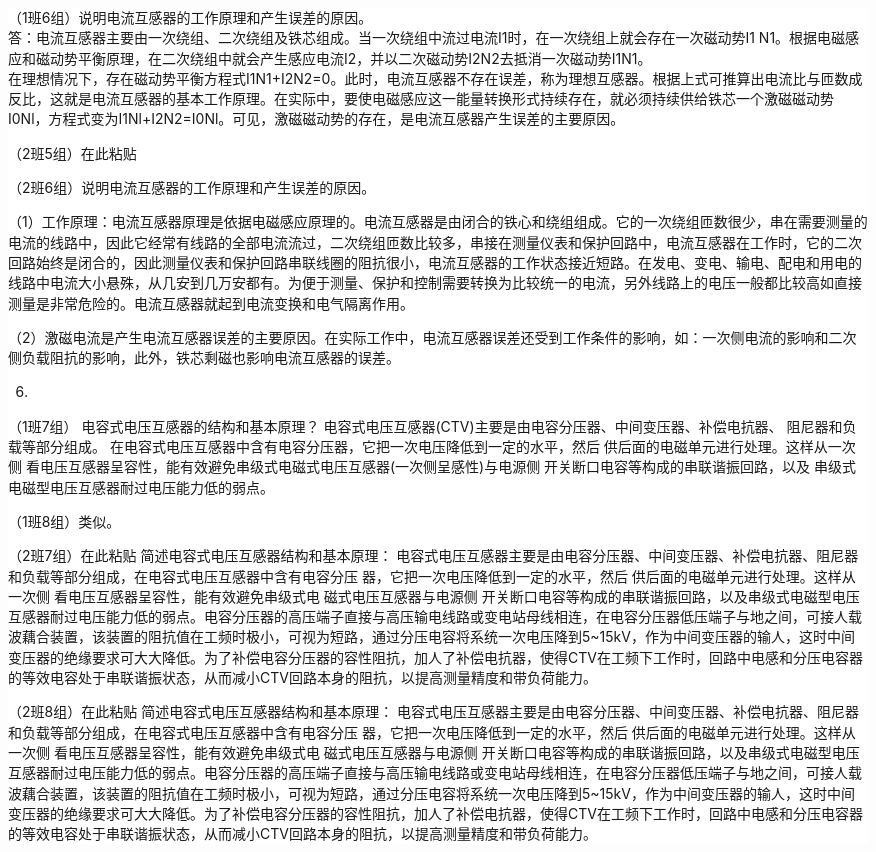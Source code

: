 （1班6组）说明电流互感器的工作原理和产生误差的原因。  
答：电流互感器主要由一次绕组、二次绕组及铁芯组成。当一次绕组中流过电流I1时，在一次绕组上就会存在一次磁动势I1 N1。根据电磁感应和磁动势平衡原理，在二次绕组中就会产生感应电流I2，并以二次磁动势I2N2去抵消一次磁动势I1N1。  
在理想情况下，存在磁动势平衡方程式I1N1+I2N2=0。此时，电流互感器不存在误差，称为理想互感器。根据上式可推算出电流比与匝数成反比，这就是电流互感器的基本工作原理。在实际中，要使电磁感应这一能量转换形式持续存在，就必须持续供给铁芯一个激磁磁动势I0Nl，方程式变为I1Nl+I2N2=I0Nl。可见，激磁磁动势的存在，是电流互感器产生误差的主要原因。  

（2班5组）在此粘贴

（2班6组）说明电流互感器的工作原理和产生误差的原因。

（1）工作原理：电流互感器原理是依据电磁感应原理的。电流互感器是由闭合的铁心和绕组组成。它的一次绕组匝数很少，串在需要测量的电流的线路中，因此它经常有线路的全部电流流过，二次绕组匝数比较多，串接在测量仪表和保护回路中，电流互感器在工作时，它的二次回路始终是闭合的，因此测量仪表和保护回路串联线圈的阻抗很小，电流互感器的工作状态接近短路。在发电、变电、输电、配电和用电的线路中电流大小悬殊，从几安到几万安都有。为便于测量、保护和控制需要转换为比较统一的电流，另外线路上的电压一般都比较高如直接测量是非常危险的。电流互感器就起到电流变换和电气隔离作用。

（2）激磁电流是产生电流互感器误差的主要原因。在实际工作中，电流互感器误差还受到工作条件的影响，如：一次侧电流的影响和二次侧负载阻抗的影响，此外，铁芯剩磁也影响电流互感器的误差。  


6.
（1班7组）
电容式电压互感器的结构和基本原理？
电容式电压互感器(CTV)主要是由电容分压器、中间变压器、补偿电抗器、 阻尼器和负载等部分组成。
在电容式电压互感器中含有电容分压器，它把一次电压降低到一定的水平，然后 供后面的电磁单元进行处理。这样从一次侧 看电压互感器呈容性，能有效避免串级式电磁式电压互感器(一次侧呈感性)与电源侧 开关断口电容等构成的串联谐振回路，以及 串级式电磁型电压互感器耐过电压能力低的弱点。

（1班8组）类似。

（2班7组）在此粘贴
简述电容式电压互感器结构和基本原理：
电容式电压互感器主要是由电容分压器、中间变压器、补偿电抗器、阻尼器和负载等部分组成，在电容式电压互感器中含有电容分压 器，它把一次电压降低到一定的水平，然后 供后面的电磁单元进行处理。这样从一次侧 看电压互感器呈容性，能有效避免串级式电 磁式电压互感器与电源侧 开关断口电容等构成的串联谐振回路，以及串级式电磁型电压互感器耐过电压能力低的弱点。电容分压器的高压端子直接与高压输电线路或变电站母线相连，在电容分压器低压端子与地之间，可接人载波藕合装置，该装置的阻抗值在工频时极小，可视为短路，通过分压电容将系统一次电压降到5~15kV，作为中间变压器的输人，这时中间变压器的绝缘要求可大大降低。为了补偿电容分压器的容性阻抗，加人了补偿电抗器，使得CTV在工频下工作时，回路中电感和分压电容器的等效电容处于串联谐振状态，从而减小CTV回路本身的阻抗，以提高测量精度和带负荷能力。

（2班8组）在此粘贴
简述电容式电压互感器结构和基本原理： 电容式电压互感器主要是由电容分压器、中间变压器、补偿电抗器、阻尼器和负载等部分组成，在电容式电压互感器中含有电容分压 器，它把一次电压降低到一定的水平，然后 供后面的电磁单元进行处理。这样从一次侧 看电压互感器呈容性，能有效避免串级式电 磁式电压互感器与电源侧 开关断口电容等构成的串联谐振回路，以及串级式电磁型电压互感器耐过电压能力低的弱点。电容分压器的高压端子直接与高压输电线路或变电站母线相连，在电容分压器低压端子与地之间，可接人载波藕合装置，该装置的阻抗值在工频时极小，可视为短路，通过分压电容将系统一次电压降到5~15kV，作为中间变压器的输人，这时中间变压器的绝缘要求可大大降低。为了补偿电容分压器的容性阻抗，加人了补偿电抗器，使得CTV在工频下工作时，回路中电感和分压电容器的等效电容处于串联谐振状态，从而减小CTV回路本身的阻抗，以提高测量精度和带负荷能力。

